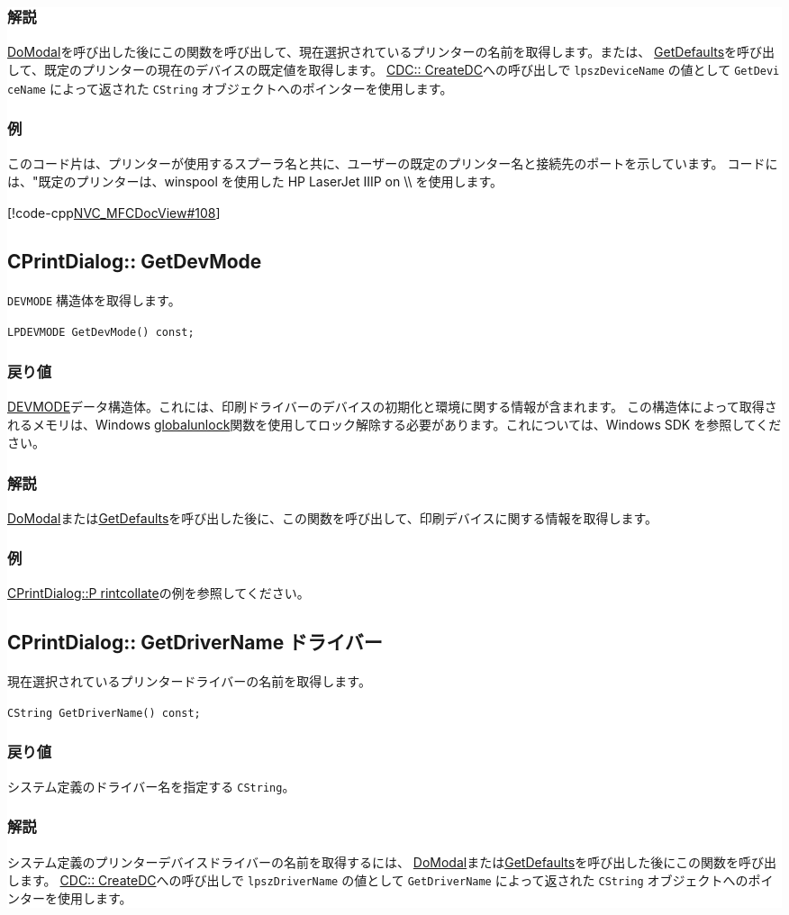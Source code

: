 ### <a name="remarks"></a>解説

[DoModal](#domodal)を呼び出した後にこの関数を呼び出して、現在選択されているプリンターの名前を取得します。または、 [GetDefaults](#getdefaults)を呼び出して、既定のプリンターの現在のデバイスの既定値を取得します。 [CDC:: CreateDC](../../mfc/reference/cdc-class.md#createdc)への呼び出しで `lpszDeviceName` の値として `GetDeviceName` によって返された `CString` オブジェクトへのポインターを使用します。

### <a name="example"></a>例

このコード片は、プリンターが使用するスプーラ名と共に、ユーザーの既定のプリンター名と接続先のポートを示しています。 コードには、"既定のプリンターは、winspool を使用した HP LaserJet IIIP on \\\ を使用します。

[!code-cpp[NVC_MFCDocView#108](../../mfc/codesnippet/cpp/cprintdialog-class_4.cpp)]

##  <a name="getdevmode"></a>CPrintDialog:: GetDevMode

`DEVMODE` 構造体を取得します。

```
LPDEVMODE GetDevMode() const;
```

### <a name="return-value"></a>戻り値

[DEVMODE](/windows/win32/api/wingdi/ns-wingdi-devmodea)データ構造体。これには、印刷ドライバーのデバイスの初期化と環境に関する情報が含まれます。 この構造体によって取得されるメモリは、Windows [globalunlock](/windows/win32/api/winbase/nf-winbase-globalunlock)関数を使用してロック解除する必要があります。これについては、Windows SDK を参照してください。

### <a name="remarks"></a>解説

[DoModal](#domodal)または[GetDefaults](#getdefaults)を呼び出した後に、この関数を呼び出して、印刷デバイスに関する情報を取得します。

### <a name="example"></a>例

  [CPrintDialog::P rintcollate](#printcollate)の例を参照してください。

##  <a name="getdrivername"></a>CPrintDialog:: GetDriverName ドライバー

現在選択されているプリンタードライバーの名前を取得します。

```
CString GetDriverName() const;
```

### <a name="return-value"></a>戻り値

システム定義のドライバー名を指定する `CString`。

### <a name="remarks"></a>解説

システム定義のプリンターデバイスドライバーの名前を取得するには、 [DoModal](#domodal)または[GetDefaults](#getdefaults)を呼び出した後にこの関数を呼び出します。 [CDC:: CreateDC](../../mfc/reference/cdc-class.md#createdc)への呼び出しで `lpszDriverName` の値として `GetDriverName` によって返された `CString` オブジェクトへのポインターを使用します。
